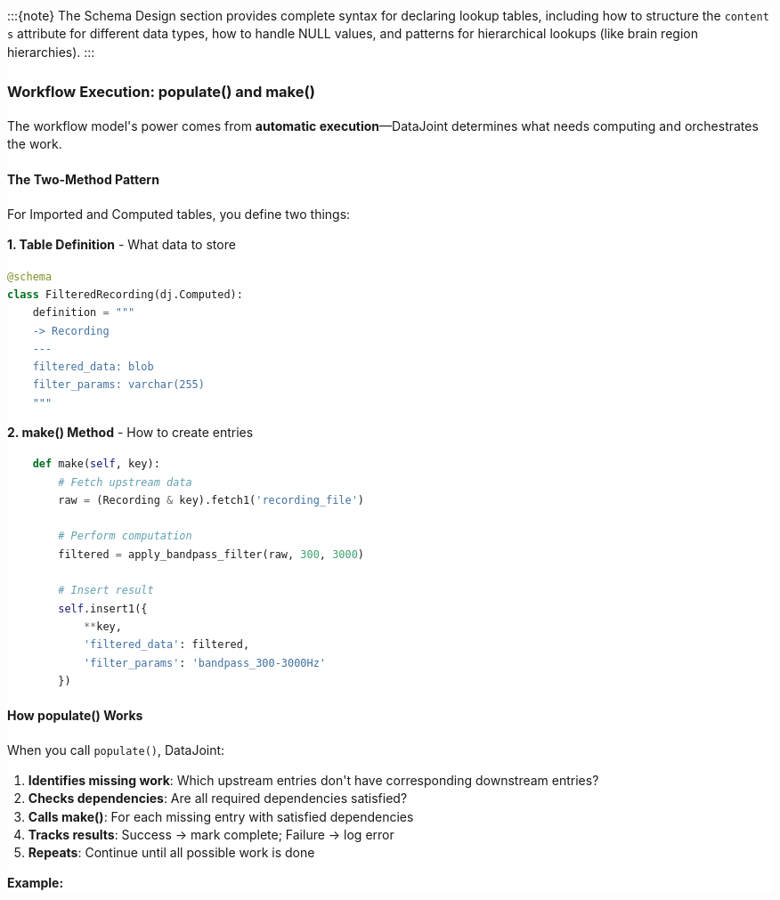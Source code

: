 :::{note}
The Schema Design section provides complete syntax for declaring lookup tables, including how to structure the `contents` attribute for different data types, how to handle NULL values, and patterns for hierarchical lookups (like brain region hierarchies).
:::

### Workflow Execution: populate() and make()

The workflow model's power comes from **automatic execution**—DataJoint determines what needs computing and orchestrates the work.

#### The Two-Method Pattern

For Imported and Computed tables, you define two things:

**1. Table Definition** - What data to store
```python
@schema
class FilteredRecording(dj.Computed):
    definition = """
    -> Recording
    ---
    filtered_data: blob
    filter_params: varchar(255)
    """
```

**2. make() Method** - How to create entries
```python
    def make(self, key):
        # Fetch upstream data
        raw = (Recording & key).fetch1('recording_file')
        
        # Perform computation
        filtered = apply_bandpass_filter(raw, 300, 3000)
        
        # Insert result
        self.insert1({
            **key,
            'filtered_data': filtered,
            'filter_params': 'bandpass_300-3000Hz'
        })
```

#### How populate() Works

When you call `populate()`, DataJoint:

1. **Identifies missing work**: Which upstream entries don't have corresponding downstream entries?
2. **Checks dependencies**: Are all required dependencies satisfied?
3. **Calls make()**: For each missing entry with satisfied dependencies
4. **Tracks results**: Success → mark complete; Failure → log error
5. **Repeats**: Continue until all possible work is done

**Example:**
